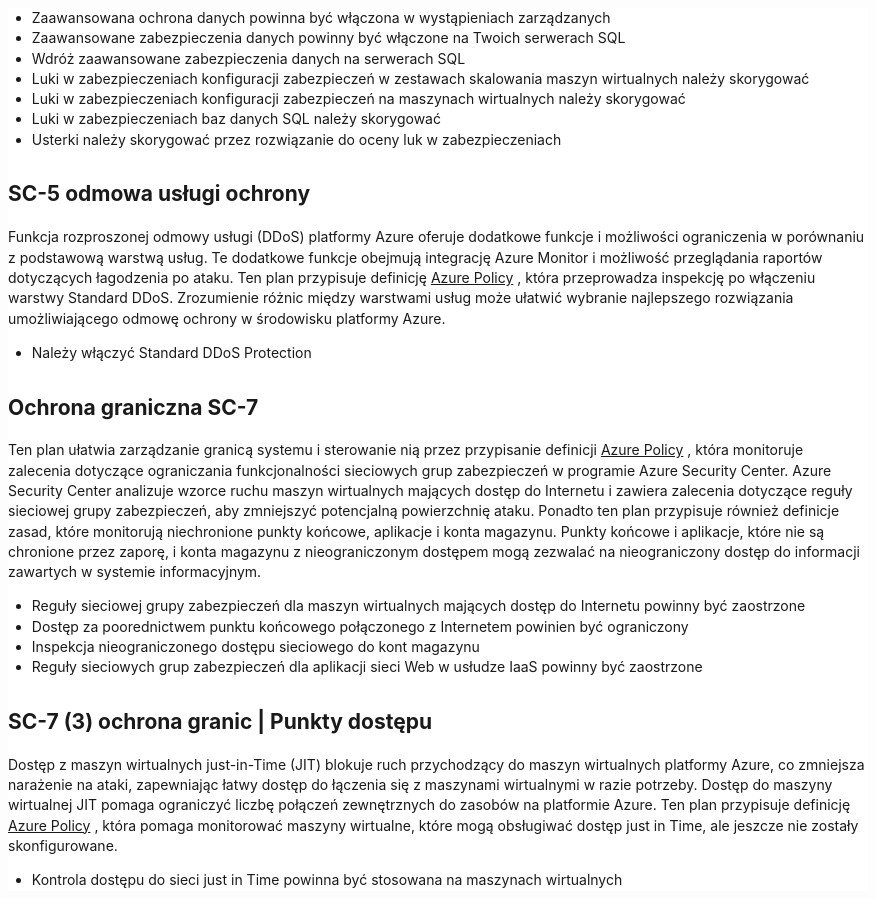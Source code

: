 - Zaawansowana ochrona danych powinna być włączona w wystąpieniach zarządzanych
- Zaawansowane zabezpieczenia danych powinny być włączone na Twoich serwerach SQL
- Wdróż zaawansowane zabezpieczenia danych na serwerach SQL
- Luki w zabezpieczeniach konfiguracji zabezpieczeń w zestawach skalowania maszyn wirtualnych należy skorygować
- Luki w zabezpieczeniach konfiguracji zabezpieczeń na maszynach wirtualnych należy skorygować
- Luki w zabezpieczeniach baz danych SQL należy skorygować
- Usterki należy skorygować przez rozwiązanie do oceny luk w zabezpieczeniach

## <a name="sc-5-denial-of-service-protection"></a>SC-5 odmowa usługi ochrony

Funkcja rozproszonej odmowy usługi (DDoS) platformy Azure oferuje dodatkowe funkcje i możliwości ograniczenia w porównaniu z podstawową warstwą usług. Te dodatkowe funkcje obejmują integrację Azure Monitor i możliwość przeglądania raportów dotyczących łagodzenia po ataku. Ten plan przypisuje definicję [Azure Policy](../../../policy/overview.md) , która przeprowadza inspekcję po włączeniu warstwy Standard DDoS. Zrozumienie różnic między warstwami usług może ułatwić wybranie najlepszego rozwiązania umożliwiającego odmowę ochrony w środowisku platformy Azure.

- Należy włączyć Standard DDoS Protection

## <a name="sc-7-boundary-protection"></a>Ochrona graniczna SC-7

Ten plan ułatwia zarządzanie granicą systemu i sterowanie nią przez przypisanie definicji [Azure Policy](../../../policy/overview.md) , która monitoruje zalecenia dotyczące ograniczania funkcjonalności sieciowych grup zabezpieczeń w programie Azure Security Center. Azure Security Center analizuje wzorce ruchu maszyn wirtualnych mających dostęp do Internetu i zawiera zalecenia dotyczące reguły sieciowej grupy zabezpieczeń, aby zmniejszyć potencjalną powierzchnię ataku.
Ponadto ten plan przypisuje również definicje zasad, które monitorują niechronione punkty końcowe, aplikacje i konta magazynu. Punkty końcowe i aplikacje, które nie są chronione przez zaporę, i konta magazynu z nieograniczonym dostępem mogą zezwalać na nieograniczony dostęp do informacji zawartych w systemie informacyjnym.

- Reguły sieciowej grupy zabezpieczeń dla maszyn wirtualnych mających dostęp do Internetu powinny być zaostrzone
- Dostęp za poorednictwem punktu końcowego połączonego z Internetem powinien być ograniczony
- Inspekcja nieograniczonego dostępu sieciowego do kont magazynu
- Reguły sieciowych grup zabezpieczeń dla aplikacji sieci Web w usłudze IaaS powinny być zaostrzone

## <a name="sc-7-3-boundary-protection--access-points"></a>SC-7 (3) ochrona granic | Punkty dostępu

Dostęp z maszyn wirtualnych just-in-Time (JIT) blokuje ruch przychodzący do maszyn wirtualnych platformy Azure, co zmniejsza narażenie na ataki, zapewniając łatwy dostęp do łączenia się z maszynami wirtualnymi w razie potrzeby. Dostęp do maszyny wirtualnej JIT pomaga ograniczyć liczbę połączeń zewnętrznych do zasobów na platformie Azure. Ten plan przypisuje definicję [Azure Policy](../../../policy/overview.md) , która pomaga monitorować maszyny wirtualne, które mogą obsługiwać dostęp just in Time, ale jeszcze nie zostały skonfigurowane.

- Kontrola dostępu do sieci just in Time powinna być stosowana na maszynach wirtualnych
